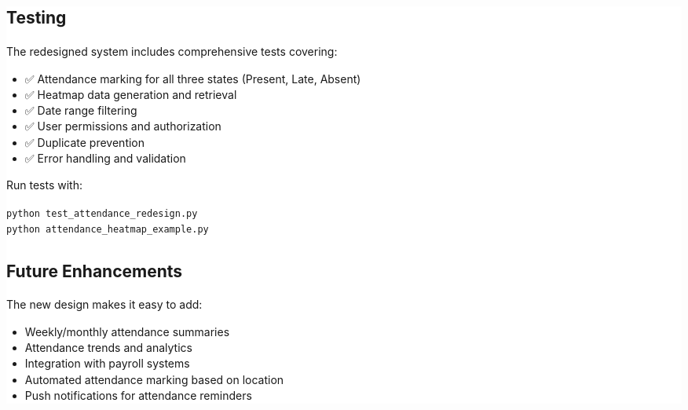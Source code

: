 ## Testing

The redesigned system includes comprehensive tests covering:
- ✅ Attendance marking for all three states (Present, Late, Absent)
- ✅ Heatmap data generation and retrieval
- ✅ Date range filtering
- ✅ User permissions and authorization
- ✅ Duplicate prevention
- ✅ Error handling and validation

Run tests with:
```bash
python test_attendance_redesign.py
python attendance_heatmap_example.py
```

## Future Enhancements

The new design makes it easy to add:
- Weekly/monthly attendance summaries
- Attendance trends and analytics
- Integration with payroll systems
- Automated attendance marking based on location
- Push notifications for attendance reminders
